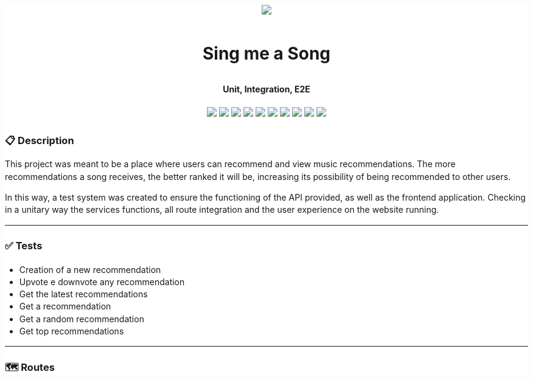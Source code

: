 <p align="center">
<img src="https://cdn-icons-png.flaticon.com/512/2983/2983786.png" height="80px"/>

</p>

# <p align = "center"> Sing me a Song </p>

#### <p align = "center">Unit, Integration, E2E</p>

<p align = "center">
   <img src="https://img.shields.io/badge/TypeScript-007ACC?style=for-the-badge&logo=typescript&logoColor=white" height="30px"/>
   <img src="https://img.shields.io/badge/Cypress-17202C?style=for-the-badge&logo=cypress&logoColor=white" height="30px"/>
   <img src="https://img.shields.io/badge/Jest-C21325?style=for-the-badge&logo=jest&logoColor=white" heigth="30px"/>
   <img src="https://img.shields.io/badge/Express.js-000000?style=for-the-badge&logo=express&logoColor=white" heigth="30px"/>
   <img src="https://img.shields.io/badge/Node.js-339933?style=for-the-badge&logo=nodedotjs&logoColor=white" heigth="30px"/>
   <img src="https://img.shields.io/badge/React-20232A?style=for-the-badge&logo=react&logoColor=61DAFB" heigth="30px"/>
    <img src="https://img.shields.io/badge/Prisma-3982CE?style=for-the-badge&logo=Prisma&logoColor=white" heigth="30px"/>
    <img src="https://img.shields.io/badge/PostgreSQL-316192?style=for-the-badge&logo=postgresql&logoColor=white" heigth="30px"/>
   <img src="https://img.shields.io/badge/eslint-3A33D1?style=for-the-badge&logo=eslint&logoColor=white" heigth="30px"/>
   <img src="https://img.shields.io/badge/prettier-1A2C34?style=for-the-badge&logo=prettier&logoColor=F7BA3E" heigth="30px"/>
</p>

### :clipboard: Description

This project was meant to be a place where users can recommend and view music recommendations. The more recommendations a song receives, the better ranked it will be, increasing its possibility of being recommended to other users.

In this way, a test system was created to ensure the functioning of the API provided, as well as the frontend application. Checking in a unitary way the services functions, all route integration and the user experience on the website running.

---

### :white_check_mark: Tests

- Creation of a new recommendation
- Upvote e downvote any recommendation
- Get the latest recommendations
- Get a recommendation
- Get a random recommendation
- Get top recommendations

---

### :world_map: Routes
